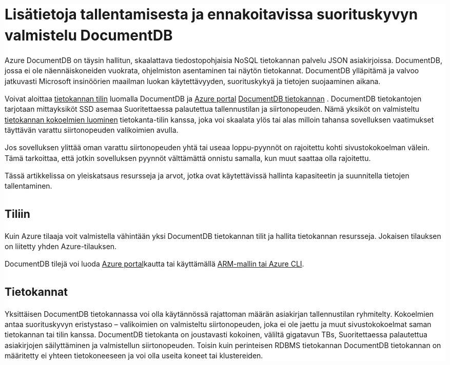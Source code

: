 <properties
    pageTitle="DocumentDB tallennustilan ja suorituskyvyn | Microsoft Azure" 
    description="Lisätietoja tietojen tallentaminen ja asiakirjojen säilyttäminen DocumentDB ja kuinka voit skaalata DocumentDB kapasiteetin tarpeiden sovelluksesi." 
    keywords="Asiakirjojen säilyttäminen"
    services="documentdb" 
    authors="syamkmsft" 
    manager="jhubbard" 
    editor="cgronlun" 
    documentationCenter=""/>

<tags 
    ms.service="documentdb" 
    ms.workload="data-services" 
    ms.tgt_pltfrm="na" 
    ms.devlang="na" 
    ms.topic="article" 
    ms.date="08/18/2016" 
    ms.author="syamk"/>

# <a name="learn-about-storage-and-predictable-performance-provisioning-in-documentdb"></a>Lisätietoja tallentamisesta ja ennakoitavissa suorituskyvyn valmistelu DocumentDB
Azure DocumentDB on täysin hallitun, skaalattava tiedostopohjaisia NoSQL tietokannan palvelu JSON asiakirjoissa. DocumentDB, jossa ei ole näennäiskoneiden vuokrata, ohjelmiston asentaminen tai näytön tietokannat. DocumentDB ylläpitämä ja valvoo jatkuvasti Microsoft insinöörien maailman luokan käytettävyyden, suorituskykyä ja tietojen suojaaminen aikana.  

Voivat aloittaa [tietokannan tilin](documentdb-create-account.md) luomalla DocumentDB ja [Azure portal](https://portal.azure.com/) [DocumentDB tietokannan](documentdb-create-database.md) . DocumentDB tietokantojen tarjotaan mittayksiköt SSD asemaa Suoritettaessa palautettua tallennustilan ja siirtonopeuden. Nämä yksiköt on valmisteltu [tietokannan kokoelmien luominen](documentdb-create-collection.md) tietokanta-tilin kanssa, joka voi skaalata ylös tai alas milloin tahansa sovelluksen vaatimukset täyttävän varattu siirtonopeuden valikoimien avulla. 

Jos sovelluksen ylittää oman varattu siirtonopeuden yhtä tai useaa loppu-pyynnöt on rajoitettu kohti sivustokokoelman välein. Tämä tarkoittaa, että jotkin sovelluksen pyynnöt välttämättä onnistu samalla, kun muut saattaa olla rajoitettu.

Tässä artikkelissa on yleiskatsaus resursseja ja arvot, jotka ovat käytettävissä hallinta kapasiteetin ja suunnitella tietojen tallentaminen. 

## <a name="database-account"></a>Tiliin
Kuin Azure tilaaja voit valmistella vähintään yksi DocumentDB tietokannan tilit ja hallita tietokannan resursseja. Jokaisen tilauksen on liitetty yhden Azure-tilauksen. 

DocumentDB tilejä voi luoda [Azure portal](documentdb-create-account.md)kautta tai käyttämällä [ARM-mallin tai Azure CLI](documentdb-automation-resource-manager-cli.md).

## <a name="databases"></a>Tietokannat
Yksittäisen DocumentDB tietokannassa voi olla käytännössä rajattoman määrän asiakirjan tallennustilan ryhmitelty. Kokoelmien antaa suorituskyvyn eristystaso – valikoimien on valmisteltu siirtonopeuden, joka ei ole jaettu ja muut sivustokokoelmat saman tietokannan tai tilin kanssa. DocumentDB tietokanta on joustavasti kokoinen, väliltä gigatavun TBs, Suoritettaessa palautettua asiakirjojen säilyttäminen ja valmistellun siirtonopeuden. Toisin kuin perinteisen RDBMS tietokannan DocumentDB tietokannan on määritetty ei yhteen tietokoneeseen ja voi olla useita koneet tai klustereiden.  
